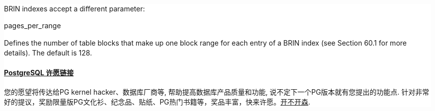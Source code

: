 BRIN indexes accept a different parameter:  
  
pages_per_range  
  
Defines the number of table blocks that make up one block range for each entry of a BRIN index (see Section 60.1 for more details). The default is 128.  
    
    
                 
                                        
                                                
          
    
            
  
  
  
  
  
  
  
  
  
  
  
  
  
  
  
  
  
  
  
  
  
  
  
  
  
  
  
  
  
  
  
  
  
  
  
  
  
  
  
  
  
  
  
  
  
  
  
  
  
  
  
  
  
  
  
  
  
  
  
  
  
  
  
  
  
  
  
  
  
  
  
  
  
#### [PostgreSQL 许愿链接](https://github.com/digoal/blog/issues/76 "269ac3d1c492e938c0191101c7238216")
您的愿望将传达给PG kernel hacker、数据库厂商等, 帮助提高数据库产品质量和功能, 说不定下一个PG版本就有您提出的功能点. 针对非常好的提议，奖励限量版PG文化衫、纪念品、贴纸、PG热门书籍等，奖品丰富，快来许愿。[开不开森](https://github.com/digoal/blog/issues/76 "269ac3d1c492e938c0191101c7238216").  
  
